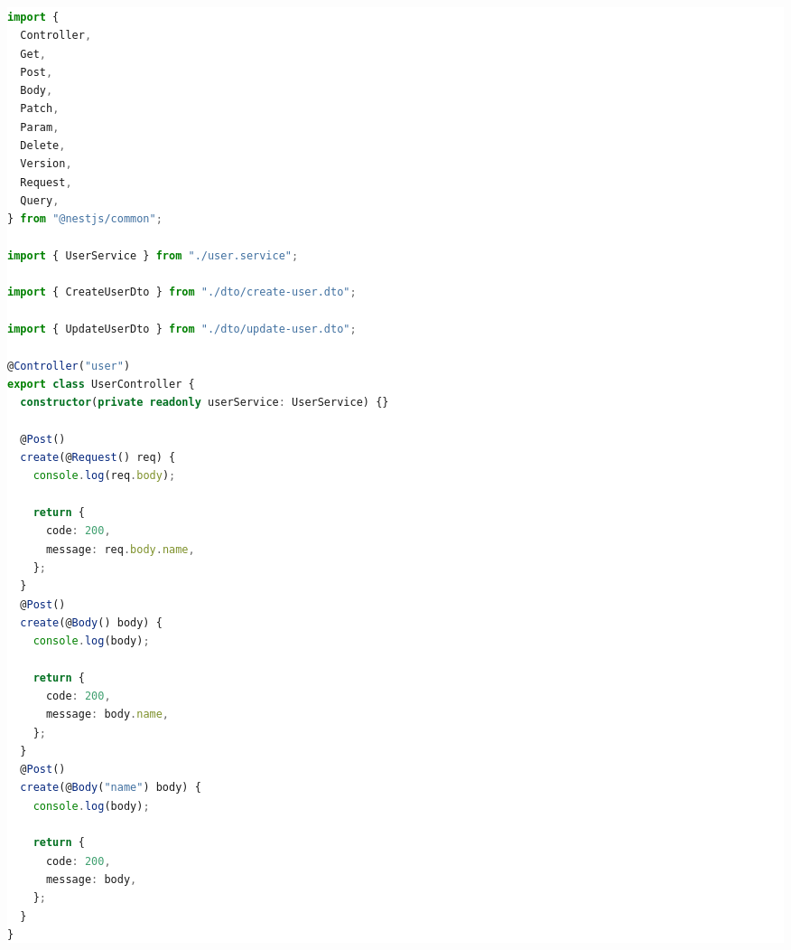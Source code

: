 ```typescript
import {
  Controller,
  Get,
  Post,
  Body,
  Patch,
  Param,
  Delete,
  Version,
  Request,
  Query,
} from "@nestjs/common";

import { UserService } from "./user.service";

import { CreateUserDto } from "./dto/create-user.dto";

import { UpdateUserDto } from "./dto/update-user.dto";

@Controller("user")
export class UserController {
  constructor(private readonly userService: UserService) {}

  @Post()
  create(@Request() req) {
    console.log(req.body);

    return {
      code: 200,
      message: req.body.name,
    };
  }
  @Post()
  create(@Body() body) {
    console.log(body);

    return {
      code: 200,
      message: body.name,
    };
  }
  @Post()
  create(@Body("name") body) {
    console.log(body);

    return {
      code: 200,
      message: body,
    };
  }
}
```

